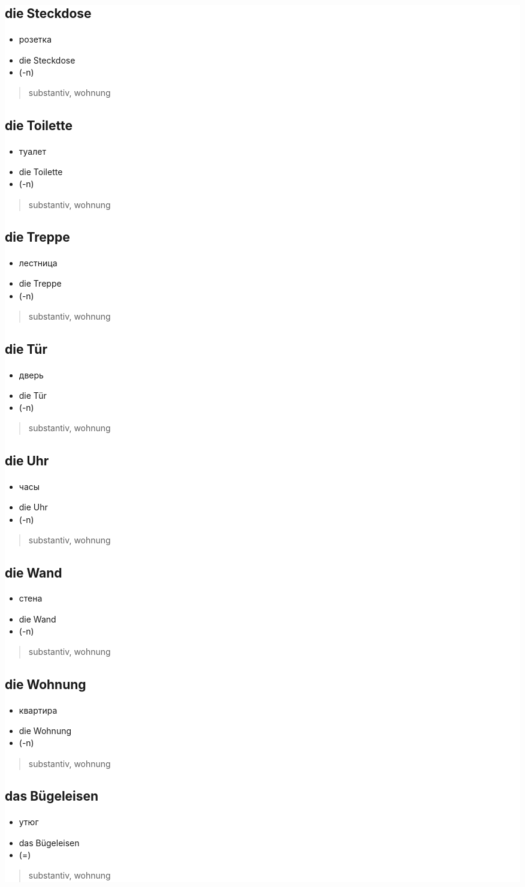 ## die Steckdose
- розетка
* die Steckdose
* (-n)
> substantiv, wohnung

## die Toilette
- туалет
* die Toilette
* (-n)
> substantiv, wohnung

## die Treppe
- лестница
* die Treppe
* (-n)
> substantiv, wohnung

## die Tür
- дверь
* die Tür
* (-n)
> substantiv, wohnung

## die Uhr
- часы
* die Uhr
* (-n)
> substantiv, wohnung

## die Wand
- стена
* die Wand
* (-n)
> substantiv, wohnung

## die Wohnung
- квартира  
* die Wohnung
* (-n)
> substantiv, wohnung

## das Bügeleisen
- утюг
* das Bügeleisen
* (=)
> substantiv, wohnung
